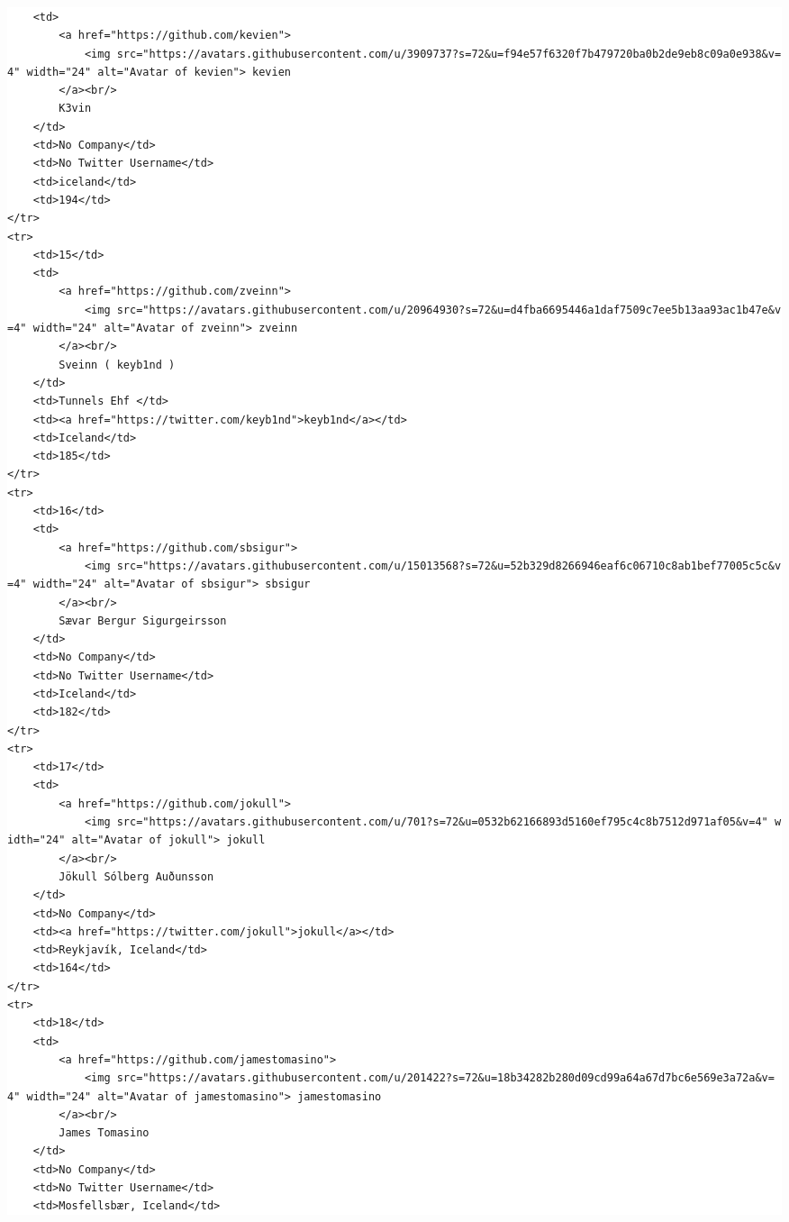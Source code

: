 		<td>
			<a href="https://github.com/kevien">
				<img src="https://avatars.githubusercontent.com/u/3909737?s=72&u=f94e57f6320f7b479720ba0b2de9eb8c09a0e938&v=4" width="24" alt="Avatar of kevien"> kevien
			</a><br/>
			K3vin
		</td>
		<td>No Company</td>
		<td>No Twitter Username</td>
		<td>iceland</td>
		<td>194</td>
	</tr>
	<tr>
		<td>15</td>
		<td>
			<a href="https://github.com/zveinn">
				<img src="https://avatars.githubusercontent.com/u/20964930?s=72&u=d4fba6695446a1daf7509c7ee5b13aa93ac1b47e&v=4" width="24" alt="Avatar of zveinn"> zveinn
			</a><br/>
			Sveinn ( keyb1nd )
		</td>
		<td>Tunnels Ehf </td>
		<td><a href="https://twitter.com/keyb1nd">keyb1nd</a></td>
		<td>Iceland</td>
		<td>185</td>
	</tr>
	<tr>
		<td>16</td>
		<td>
			<a href="https://github.com/sbsigur">
				<img src="https://avatars.githubusercontent.com/u/15013568?s=72&u=52b329d8266946eaf6c06710c8ab1bef77005c5c&v=4" width="24" alt="Avatar of sbsigur"> sbsigur
			</a><br/>
			Sævar Bergur Sigurgeirsson
		</td>
		<td>No Company</td>
		<td>No Twitter Username</td>
		<td>Iceland</td>
		<td>182</td>
	</tr>
	<tr>
		<td>17</td>
		<td>
			<a href="https://github.com/jokull">
				<img src="https://avatars.githubusercontent.com/u/701?s=72&u=0532b62166893d5160ef795c4c8b7512d971af05&v=4" width="24" alt="Avatar of jokull"> jokull
			</a><br/>
			Jökull Sólberg Auðunsson
		</td>
		<td>No Company</td>
		<td><a href="https://twitter.com/jokull">jokull</a></td>
		<td>Reykjavík, Iceland</td>
		<td>164</td>
	</tr>
	<tr>
		<td>18</td>
		<td>
			<a href="https://github.com/jamestomasino">
				<img src="https://avatars.githubusercontent.com/u/201422?s=72&u=18b34282b280d09cd99a64a67d7bc6e569e3a72a&v=4" width="24" alt="Avatar of jamestomasino"> jamestomasino
			</a><br/>
			James Tomasino
		</td>
		<td>No Company</td>
		<td>No Twitter Username</td>
		<td>Mosfellsbær, Iceland</td>